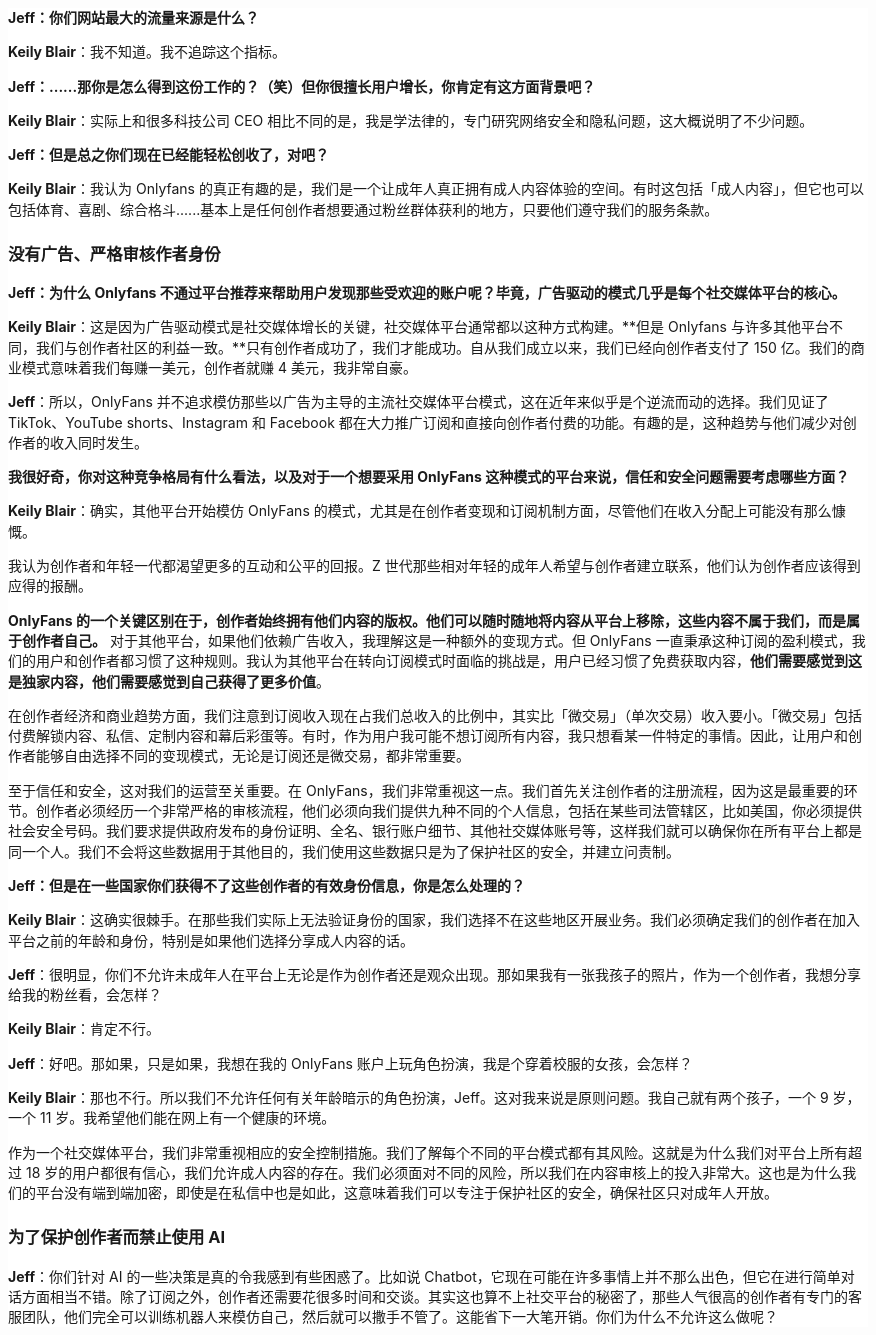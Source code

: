 **Jeff：你们网站最大的流量来源是什么？**

**Keily Blair**：我不知道。我不追踪这个指标。

**Jeff：......那你是怎么得到这份工作的？（笑）但你很擅长用户增长，你肯定有这方面背景吧？**

**Keily Blair**：实际上和很多科技公司 CEO 相比不同的是，我是学法律的，专门研究网络安全和隐私问题，这大概说明了不少问题。

**Jeff：但是总之你们现在已经能轻松创收了，对吧？**

**Keily Blair**：我认为 Onlyfans 的真正有趣的是，我们是一个让成年人真正拥有成人内容体验的空间。有时这包括「成人内容」，但它也可以包括体育、喜剧、综合格斗......基本上是任何创作者想要通过粉丝群体获利的地方，只要他们遵守我们的服务条款。

### **没有广告、严格审核作者身份**

**Jeff：为什么 Onlyfans 不通过平台推荐来帮助用户发现那些受欢迎的账户呢？毕竟，广告驱动的模式几乎是每个社交媒体平台的核心。**

**Keily Blair**：这是因为广告驱动模式是社交媒体增长的关键，社交媒体平台通常都以这种方式构建。**但是 Onlyfans 与许多其他平台不同，我们与创作者社区的利益一致。**只有创作者成功了，我们才能成功。自从我们成立以来，我们已经向创作者支付了 150 亿。我们的商业模式意味着我们每赚一美元，创作者就赚 4 美元，我非常自豪。

**Jeff**：所以，OnlyFans 并不追求模仿那些以广告为主导的主流社交媒体平台模式，这在近年来似乎是个逆流而动的选择。我们见证了 TikTok、YouTube shorts、Instagram 和 Facebook 都在大力推广订阅和直接向创作者付费的功能。有趣的是，这种趋势与他们减少对创作者的收入同时发生。

**我很好奇，你对这种竞争格局有什么看法，以及对于一个想要采用 OnlyFans 这种模式的平台来说，信任和安全问题需要考虑哪些方面？**

**Keily Blair**：确实，其他平台开始模仿 OnlyFans 的模式，尤其是在创作者变现和订阅机制方面，尽管他们在收入分配上可能没有那么慷慨。

我认为创作者和年轻一代都渴望更多的互动和公平的回报。Z 世代那些相对年轻的成年人希望与创作者建立联系，他们认为创作者应该得到应得的报酬。

**OnlyFans 的一个关键区别在于，创作者始终拥有他们内容的版权。他们可以随时随地将内容从平台上移除，这些内容不属于我们，而是属于创作者自己。** 对于其他平台，如果他们依赖广告收入，我理解这是一种额外的变现方式。但 OnlyFans 一直秉承这种订阅的盈利模式，我们的用户和创作者都习惯了这种规则。我认为其他平台在转向订阅模式时面临的挑战是，用户已经习惯了免费获取内容，**他们需要感觉到这是独家内容，他们需要感觉到自己获得了更多价值**。

在创作者经济和商业趋势方面，我们注意到订阅收入现在占我们总收入的比例中，其实比「微交易」（单次交易）收入要小。「微交易」包括付费解锁内容、私信、定制内容和幕后彩蛋等。有时，作为用户我可能不想订阅所有内容，我只想看某一件特定的事情。因此，让用户和创作者能够自由选择不同的变现模式，无论是订阅还是微交易，都非常重要。

至于信任和安全，这对我们的运营至关重要。在 OnlyFans，我们非常重视这一点。我们首先关注创作者的注册流程，因为这是最重要的环节。创作者必须经历一个非常严格的审核流程，他们必须向我们提供九种不同的个人信息，包括在某些司法管辖区，比如美国，你必须提供社会安全号码。我们要求提供政府发布的身份证明、全名、银行账户细节、其他社交媒体账号等，这样我们就可以确保你在所有平台上都是同一个人。我们不会将这些数据用于其他目的，我们使用这些数据只是为了保护社区的安全，并建立问责制。

**Jeff：但是在一些国家你们获得不了这些创作者的有效身份信息，你是怎么处理的？**

**Keily Blair**：这确实很棘手。在那些我们实际上无法验证身份的国家，我们选择不在这些地区开展业务。我们必须确定我们的创作者在加入平台之前的年龄和身份，特别是如果他们选择分享成人内容的话。

**Jeff**：很明显，你们不允许未成年人在平台上无论是作为创作者还是观众出现。那如果我有一张我孩子的照片，作为一个创作者，我想分享给我的粉丝看，会怎样？

**Keily Blair**：肯定不行。

**Jeff**：好吧。那如果，只是如果，我想在我的 OnlyFans 账户上玩角色扮演，我是个穿着校服的女孩，会怎样？

**Keily Blair**：那也不行。所以我们不允许任何有关年龄暗示的角色扮演，Jeff。这对我来说是原则问题。我自己就有两个孩子，一个 9 岁，一个 11 岁。我希望他们能在网上有一个健康的环境。

作为一个社交媒体平台，我们非常重视相应的安全控制措施。我们了解每个不同的平台模式都有其风险。这就是为什么我们对平台上所有超过 18 岁的用户都很有信心，我们允许成人内容的存在。我们必须面对不同的风险，所以我们在内容审核上的投入非常大。这也是为什么我们的平台没有端到端加密，即使是在私信中也是如此，这意味着我们可以专注于保护社区的安全，确保社区只对成年人开放。

### **为了保护创作者而禁止使用 AI**

**Jeff**：你们针对 AI 的一些决策是真的令我感到有些困惑了。比如说 Chatbot，它现在可能在许多事情上并不那么出色，但它在进行简单对话方面相当不错。除了订阅之外，创作者还需要花很多时间和交谈。其实这也算不上社交平台的秘密了，那些人气很高的创作者有专门的客服团队，他们完全可以训练机器人来模仿自己，然后就可以撒手不管了。这能省下一大笔开销。你们为什么不允许这么做呢？
